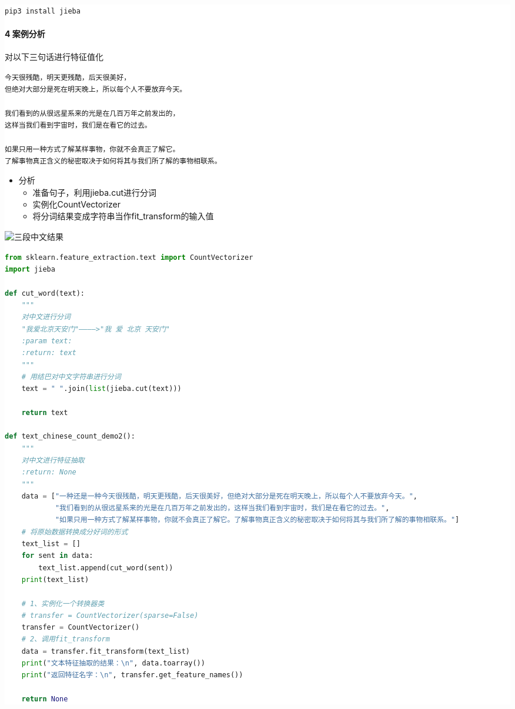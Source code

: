 ```python
pip3 install jieba
```

#### 4 案例分析

对以下三句话进行特征值化

```python
今天很残酷，明天更残酷，后天很美好，
但绝对大部分是死在明天晚上，所以每个人不要放弃今天。

我们看到的从很远星系来的光是在几百万年之前发出的，
这样当我们看到宇宙时，我们是在看它的过去。

如果只用一种方式了解某样事物，你就不会真正了解它。
了解事物真正含义的秘密取决于如何将其与我们所了解的事物相联系。
```

- 分析
    - 准备句子，利用jieba.cut进行分词
    - 实例化CountVectorizer
    - 将分词结果变成字符串当作fit_transform的输入值

![三段中文结果](https://gitee.com/AsteroidQiao/library-management-system/raw/master/typora/2024-07-15/04a614e56649bc10648c6ed96925b1ae.png)

```python
from sklearn.feature_extraction.text import CountVectorizer
import jieba

def cut_word(text):
    """
    对中文进行分词
    "我爱北京天安门"————>"我 爱 北京 天安门"
    :param text:
    :return: text
    """
    # 用结巴对中文字符串进行分词
    text = " ".join(list(jieba.cut(text)))

    return text

def text_chinese_count_demo2():
    """
    对中文进行特征抽取
    :return: None
    """
    data = ["一种还是一种今天很残酷，明天更残酷，后天很美好，但绝对大部分是死在明天晚上，所以每个人不要放弃今天。",
            "我们看到的从很远星系来的光是在几百万年之前发出的，这样当我们看到宇宙时，我们是在看它的过去。",
            "如果只用一种方式了解某样事物，你就不会真正了解它。了解事物真正含义的秘密取决于如何将其与我们所了解的事物相联系。"]
    # 将原始数据转换成分好词的形式
    text_list = []
    for sent in data:
        text_list.append(cut_word(sent))
    print(text_list)

    # 1、实例化一个转换器类
    # transfer = CountVectorizer(sparse=False)
    transfer = CountVectorizer()
    # 2、调用fit_transform
    data = transfer.fit_transform(text_list)
    print("文本特征抽取的结果：\n", data.toarray())
    print("返回特征名字：\n", transfer.get_feature_names())

    return None
```
